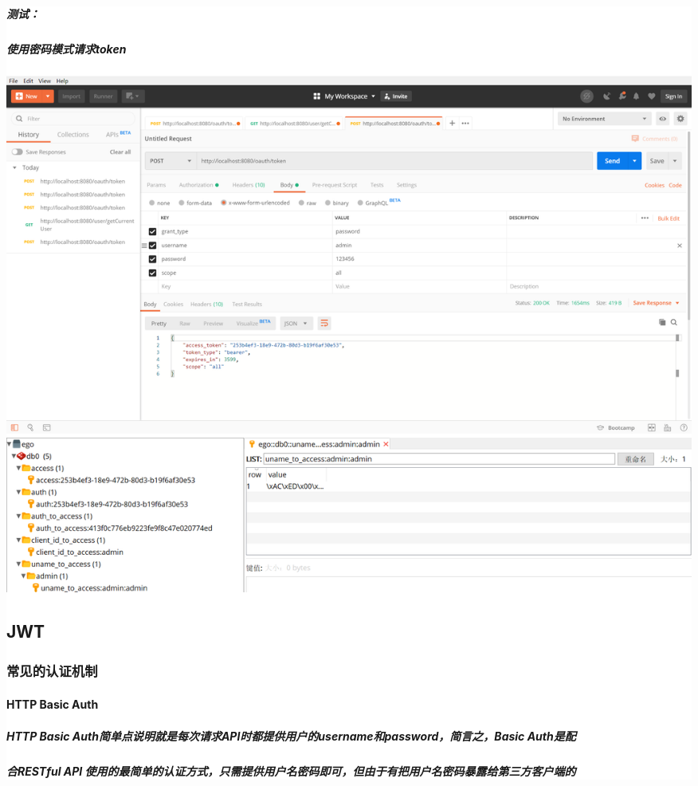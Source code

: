 ##### 测试：

##### 使用密码模式请求token

![](images/image62.png)
![](images/image63.png)


## JWT

### 常见的认证机制

#### HTTP Basic Auth

##### HTTP Basic Auth简单点说明就是每次请求API时都提供用户的username和password，简言之，Basic Auth是配

##### 合RESTful API 使用的最简单的认证方式，只需提供用户名密码即可，但由于有把用户名密码暴露给第三方客户端的
